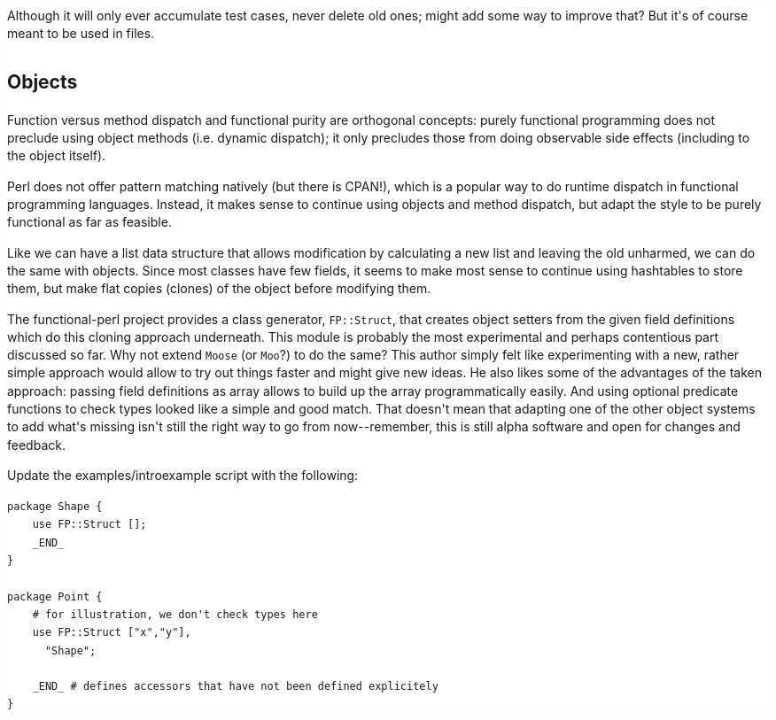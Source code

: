 Although it will only ever accumulate test cases, never delete old
ones; might add some way to improve that? But it's of course meant to
be used in files.


## Objects

Function versus method dispatch and functional purity are orthogonal
concepts: purely functional programming does not preclude using object
methods (i.e. dynamic dispatch); it only precludes those from doing
observable side effects (including to the object itself).

Perl does not offer pattern matching natively (but there is CPAN!),
which is a popular way to do runtime dispatch in functional
programming languages. Instead, it makes sense to continue using
objects and method dispatch, but adapt the style to be purely
functional as far as feasible.

Like we can have a list data structure that allows modification by
calculating a new list and leaving the old unharmed, we can do the
same with objects. Since most classes have few fields, it seems to
make most sense to continue using hashtables to store them, but make
flat copies (clones) of the object before modifying them.

The functional-perl project provides a class generator, `FP::Struct`,
that creates object setters from the given field definitions which do
this cloning approach underneath. This module is probably the most
experimental and perhaps contentious part discussed so far. Why not
extend `Moose` (or `Moo`?) to do the same? This author simply felt
like experimenting with a new, rather simple approach would allow to
try out things faster and might give new ideas. He also likes some of
the advantages of the taken approach: passing field definitions as
array allows to build up the array programmatically easily. And using
optional predicate functions to check types looked like a simple and
good match. That doesn't mean that adapting one of the other object
systems to add what's missing isn't still the right way to go from
now--remember, this is still alpha software and open for changes and
feedback.

Update the examples/introexample script with the following:

    package Shape {
        use FP::Struct [];
        _END_
    }

    package Point {
        # for illustration, we don't check types here
        use FP::Struct ["x","y"],
          "Shape";

        _END_ # defines accessors that have not been defined explicitely
    }
